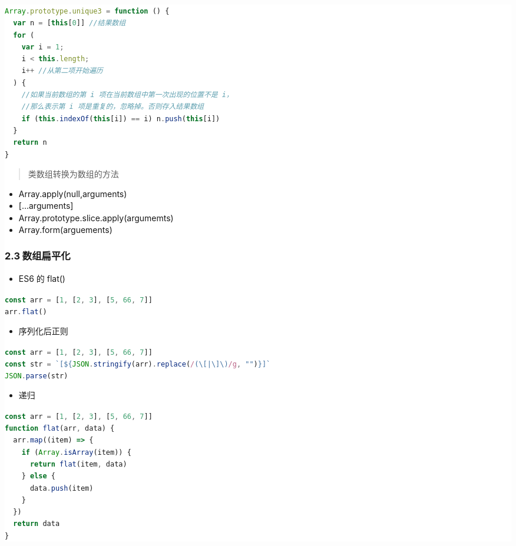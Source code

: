 ```js
Array.prototype.unique3 = function () {
  var n = [this[0]] //结果数组
  for (
    var i = 1;
    i < this.length;
    i++ //从第二项开始遍历
  ) {
    //如果当前数组的第 i 项在当前数组中第一次出现的位置不是 i，
    //那么表示第 i 项是重复的，忽略掉。否则存入结果数组
    if (this.indexOf(this[i]) == i) n.push(this[i])
  }
  return n
}
```

> 类数组转换为数组的方法

- Array.apply(null,arguments)
- [...arguments]
- Array.prototype.slice.apply(argumemts)
- Array.form(arguements)

### 2.3 数组扁平化

- ES6 的 flat()

```js
const arr = [1, [2, 3], [5, 66, 7]]
arr.flat()
```

- 序列化后正则

```js
const arr = [1, [2, 3], [5, 66, 7]]
const str = `[${JSON.stringify(arr).replace(/(\[|\]\)/g, "")}]`
JSON.parse(str)
```

- 递归

```js
const arr = [1, [2, 3], [5, 66, 7]]
function flat(arr, data) {
  arr.map((item) => {
    if (Array.isArray(item)) {
      return flat(item, data)
    } else {
      data.push(item)
    }
  })
  return data
}
```
